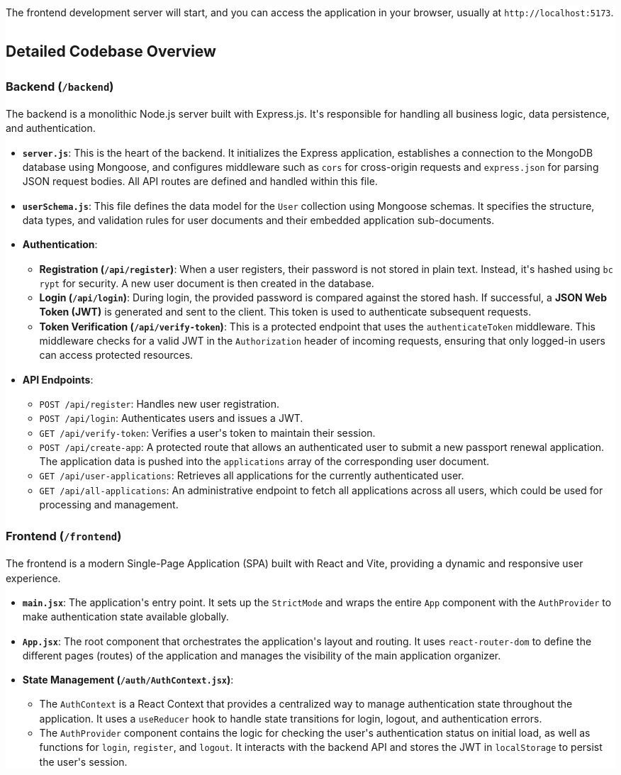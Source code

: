 The frontend development server will start, and you can access the application in your browser, usually at `http://localhost:5173`.

## Detailed Codebase Overview

### Backend (`/backend`)

The backend is a monolithic Node.js server built with Express.js. It's responsible for handling all business logic, data persistence, and authentication.

-   **`server.js`**: This is the heart of the backend. It initializes the Express application, establishes a connection to the MongoDB database using Mongoose, and configures middleware such as `cors` for cross-origin requests and `express.json` for parsing JSON request bodies. All API routes are defined and handled within this file.

-   **`userSchema.js`**: This file defines the data model for the `User` collection using Mongoose schemas. It specifies the structure, data types, and validation rules for user documents and their embedded application sub-documents.

-   **Authentication**:
    -   **Registration (`/api/register`)**: When a user registers, their password is not stored in plain text. Instead, it's hashed using `bcrypt` for security. A new user document is then created in the database.
    -   **Login (`/api/login`)**: During login, the provided password is compared against the stored hash. If successful, a **JSON Web Token (JWT)** is generated and sent to the client. This token is used to authenticate subsequent requests.
    -   **Token Verification (`/api/verify-token`)**: This is a protected endpoint that uses the `authenticateToken` middleware. This middleware checks for a valid JWT in the `Authorization` header of incoming requests, ensuring that only logged-in users can access protected resources.

-   **API Endpoints**:
    -   `POST /api/register`: Handles new user registration.
    -   `POST /api/login`: Authenticates users and issues a JWT.
    -   `GET /api/verify-token`: Verifies a user's token to maintain their session.
    -   `POST /api/create-app`: A protected route that allows an authenticated user to submit a new passport renewal application. The application data is pushed into the `applications` array of the corresponding user document.
    -   `GET /api/user-applications`: Retrieves all applications for the currently authenticated user.
    -   `GET /api/all-applications`: An administrative endpoint to fetch all applications across all users, which could be used for processing and management.

### Frontend (`/frontend`)

The frontend is a modern Single-Page Application (SPA) built with React and Vite, providing a dynamic and responsive user experience.

-   **`main.jsx`**: The application's entry point. It sets up the `StrictMode` and wraps the entire `App` component with the `AuthProvider` to make authentication state available globally.

-   **`App.jsx`**: The root component that orchestrates the application's layout and routing. It uses `react-router-dom` to define the different pages (routes) of the application and manages the visibility of the main application organizer.

-   **State Management (`/auth/AuthContext.jsx`)**:
    -   The `AuthContext` is a React Context that provides a centralized way to manage authentication state throughout the application. It uses a `useReducer` hook to handle state transitions for login, logout, and authentication errors.
    -   The `AuthProvider` component contains the logic for checking the user's authentication status on initial load, as well as functions for `login`, `register`, and `logout`. It interacts with the backend API and stores the JWT in `localStorage` to persist the user's session.
